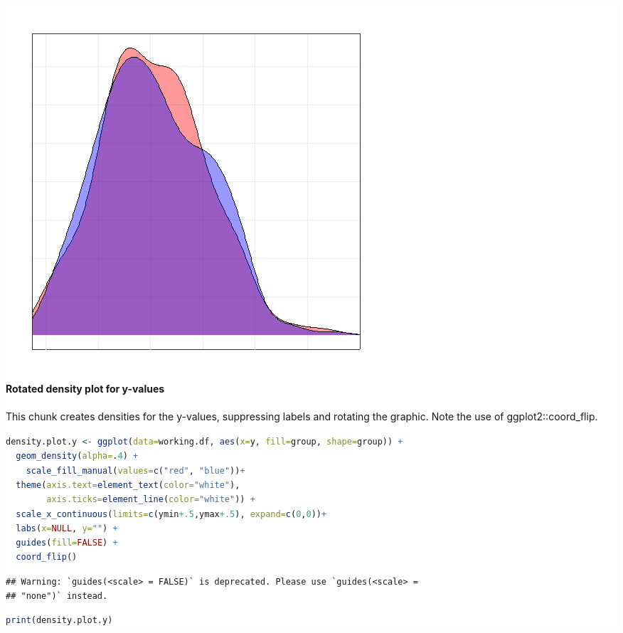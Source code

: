 ![Density plot of x-values](figure/unnamed-chunk-19-1.png)

#### Rotated density plot for y-values

This chunk creates densities for the y-values, suppressing labels and rotating the graphic. Note the use of ggplot2::coord_flip.


```r
density.plot.y <- ggplot(data=working.df, aes(x=y, fill=group, shape=group)) + 
  geom_density(alpha=.4) +
    scale_fill_manual(values=c("red", "blue"))+
  theme(axis.text=element_text(color="white"), 
        axis.ticks=element_line(color="white")) +
  scale_x_continuous(limits=c(ymin+.5,ymax+.5), expand=c(0,0))+
  labs(x=NULL, y="") +
  guides(fill=FALSE) +
  coord_flip()
```

```
## Warning: `guides(<scale> = FALSE)` is deprecated. Please use `guides(<scale> =
## "none")` instead.
```

```r
print(density.plot.y)
```
